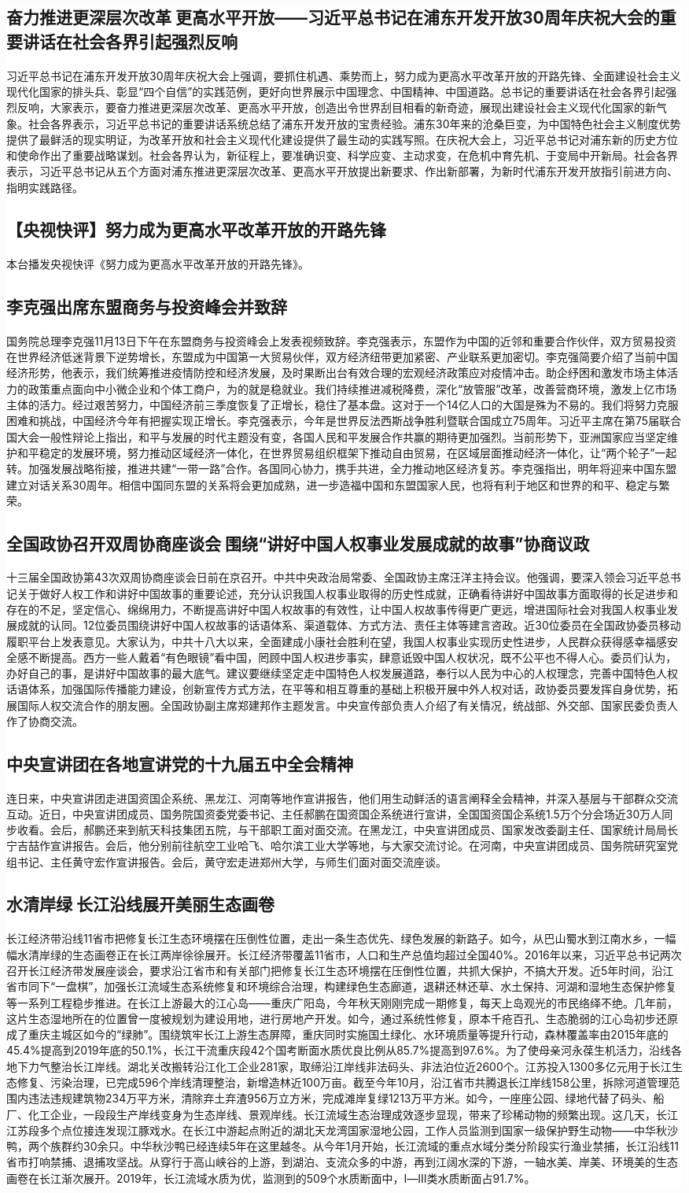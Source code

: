 
## 奋力推进更深层次改革 更高水平开放——习近平总书记在浦东开发开放30周年庆祝大会的重要讲话在社会各界引起强烈反响


习近平总书记在浦东开发开放30周年庆祝大会上强调，要抓住机遇、乘势而上，努力成为更高水平改革开放的开路先锋、全面建设社会主义现代化国家的排头兵、彰显“四个自信”的实践范例，更好向世界展示中国理念、中国精神、中国道路。总书记的重要讲话在社会各界引起强烈反响，大家表示，要奋力推进更深层次改革、更高水平开放，创造出令世界刮目相看的新奇迹，展现出建设社会主义现代化国家的新气象。社会各界表示，习近平总书记的重要讲话系统总结了浦东开发开放的宝贵经验。浦东30年来的沧桑巨变，为中国特色社会主义制度优势提供了最鲜活的现实明证，为改革开放和社会主义现代化建设提供了最生动的实践写照。在庆祝大会上，习近平总书记对浦东新的历史方位和使命作出了重要战略谋划。社会各界认为，新征程上，要准确识变、科学应变、主动求变，在危机中育先机、于变局中开新局。社会各界表示，习近平总书记从五个方面对浦东推进更深层次改革、更高水平开放提出新要求、作出新部署，为新时代浦东开发开放指引前进方向、指明实践路径。


## 【央视快评】努力成为更高水平改革开放的开路先锋


本台播发央视快评《努力成为更高水平改革开放的开路先锋》。


## 李克强出席东盟商务与投资峰会并致辞


国务院总理李克强11月13日下午在东盟商务与投资峰会上发表视频致辞。李克强表示，东盟作为中国的近邻和重要合作伙伴，双方贸易投资在世界经济低迷背景下逆势增长，东盟成为中国第一大贸易伙伴，双方经济纽带更加紧密、产业联系更加密切。李克强简要介绍了当前中国经济形势，他表示，我们统筹推进疫情防控和经济发展，及时果断出台有效合理的宏观经济政策应对疫情冲击。助企纾困和激发市场主体活力的政策重点面向中小微企业和个体工商户，为的就是稳就业。我们持续推进减税降费，深化“放管服”改革，改善营商环境，激发上亿市场主体的活力。经过艰苦努力，中国经济前三季度恢复了正增长，稳住了基本盘。这对于一个14亿人口的大国是殊为不易的。我们将努力克服困难和挑战，中国经济今年有把握实现正增长。李克强表示，今年是世界反法西斯战争胜利暨联合国成立75周年。习近平主席在第75届联合国大会一般性辩论上指出，和平与发展的时代主题没有变，各国人民和平发展合作共赢的期待更加强烈。当前形势下，亚洲国家应当坚定维护和平稳定的发展环境，努力推动区域经济一体化，在世界贸易组织框架下推动自由贸易，在区域层面推动经济一体化，让“两个轮子”一起转。加强发展战略衔接，推进共建“一带一路”合作。各国同心协力，携手共进，全力推动地区经济复苏。李克强指出，明年将迎来中国东盟建立对话关系30周年。相信中国同东盟的关系将会更加成熟，进一步造福中国和东盟国家人民，也将有利于地区和世界的和平、稳定与繁荣。


## 全国政协召开双周协商座谈会 围绕“讲好中国人权事业发展成就的故事”协商议政


十三届全国政协第43次双周协商座谈会日前在京召开。中共中央政治局常委、全国政协主席汪洋主持会议。他强调，要深入领会习近平总书记关于做好人权工作和讲好中国故事的重要论述，充分认识我国人权事业取得的历史性成就，正确看待讲好中国故事方面取得的长足进步和存在的不足，坚定信心、绵绵用力，不断提高讲好中国人权故事的有效性，让中国人权故事传得更广更远，增进国际社会对我国人权事业发展成就的认同。12位委员围绕讲好中国人权故事的话语体系、渠道载体、方式方法、责任主体等建言咨政。近30位委员在全国政协委员移动履职平台上发表意见。大家认为，中共十八大以来，全面建成小康社会胜利在望，我国人权事业实现历史性进步，人民群众获得感幸福感安全感不断提高。西方一些人戴着“有色眼镜”看中国，罔顾中国人权进步事实，肆意诋毁中国人权状况，既不公平也不得人心。委员们认为，办好自己的事，是讲好中国故事的最大底气。建议要继续坚定走中国特色人权发展道路，奉行以人民为中心的人权理念，完善中国特色人权话语体系，加强国际传播能力建设，创新宣传方式方法，在平等和相互尊重的基础上积极开展中外人权对话，政协委员要发挥自身优势，拓展国际人权交流合作的朋友圈。全国政协副主席郑建邦作主题发言。中央宣传部负责人介绍了有关情况，统战部、外交部、国家民委负责人作了协商交流。


## 中央宣讲团在各地宣讲党的十九届五中全会精神


连日来，中央宣讲团走进国资国企系统、黑龙江、河南等地作宣讲报告，他们用生动鲜活的语言阐释全会精神，并深入基层与干部群众交流互动。近日，中央宣讲团成员、国务院国资委党委书记、主任郝鹏在国资国企系统进行宣讲，全国国资国企系统1.5万个分会场近30万人同步收看。会后，郝鹏还来到航天科技集团五院，与干部职工面对面交流。在黑龙江，中央宣讲团成员、国家发改委副主任、国家统计局局长宁吉喆作宣讲报告。会后，他分别前往航空工业哈飞、哈尔滨工业大学等地，与大家交流讨论。在河南，中央宣讲团成员、国务院研究室党组书记、主任黄守宏作宣讲报告。会后，黄守宏走进郑州大学，与师生们面对面交流座谈。


## 水清岸绿 长江沿线展开美丽生态画卷


长江经济带沿线11省市把修复长江生态环境摆在压倒性位置，走出一条生态优先、绿色发展的新路子。如今，从巴山蜀水到江南水乡，一幅幅水清岸绿的生态画卷正在长江两岸徐徐展开。长江经济带覆盖11省市，人口和生产总值均超过全国40%。2016年以来，习近平总书记两次召开长江经济带发展座谈会，要求沿江省市和有关部门把修复长江生态环境摆在压倒性位置，共抓大保护，不搞大开发。近5年时间，沿江省市同下“一盘棋”，加强长江流域生态系统修复和环境综合治理，构建绿色生态廊道，退耕还林还草、水土保持、河湖和湿地生态保护修复等一系列工程稳步推进。在长江上游最大的江心岛——重庆广阳岛，今年秋天刚刚完成一期修复，每天上岛观光的市民络绎不绝。几年前，这片生态湿地所在的位置曾一度被规划为建设用地，进行房地产开发。如今，通过系统性修复，原本千疮百孔、生态脆弱的江心岛初步还原成了重庆主城区如今的“绿肺”。围绕筑牢长江上游生态屏障，重庆同时实施国土绿化、水环境质量等提升行动，森林覆盖率由2015年底的45.4%提高到2019年底的50.1%，长江干流重庆段42个国考断面水质优良比例从85.7%提高到97.6%。为了使母亲河永葆生机活力，沿线各地下力气整治长江岸线。湖北关改搬转沿江化工企业281家，取缔沿江岸线非法码头、非法泊位近2600个。江苏投入1300多亿元用于长江生态修复、污染治理，已完成596个岸线清理整治，新增造林近100万亩。截至今年10月，沿江省市共腾退长江岸线158公里，拆除河道管理范围内违法违规建筑物234万平方米，清除弃土弃渣956万立方米，完成滩岸复绿1213万平方米。如今，一座座公园、绿地代替了码头、船厂、化工企业，一段段生产岸线变身为生态岸线、景观岸线。长江流域生态治理成效逐步显现，带来了珍稀动物的频繁出现。这几天，长江江苏段多个点位接连发现江豚戏水。在长江中游起点附近的湖北天龙湾国家湿地公园，工作人员监测到国家一级保护野生动物——中华秋沙鸭，两个族群约30余只。中华秋沙鸭已经连续5年在这里越冬。从今年1月开始，长江流域的重点水域分类分阶段实行渔业禁捕，长江沿线11省市打响禁捕、退捕攻坚战。从穿行于高山峡谷的上游，到湖泊、支流众多的中游，再到江阔水深的下游，一轴水美、岸美、环境美的生态画卷在长江渐次展开。2019年，长江流域水质为优，监测到的509个水质断面中，Ⅰ—Ⅲ类水质断面占91.7%。
